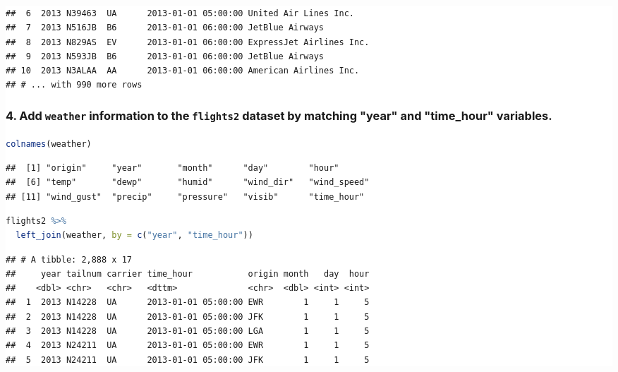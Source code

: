     ##  6  2013 N39463  UA      2013-01-01 05:00:00 United Air Lines Inc.   
    ##  7  2013 N516JB  B6      2013-01-01 06:00:00 JetBlue Airways         
    ##  8  2013 N829AS  EV      2013-01-01 06:00:00 ExpressJet Airlines Inc.
    ##  9  2013 N593JB  B6      2013-01-01 06:00:00 JetBlue Airways         
    ## 10  2013 N3ALAA  AA      2013-01-01 06:00:00 American Airlines Inc.  
    ## # ... with 990 more rows

### 4. Add `weather` information to the `flights2` dataset by matching "year" and "time\_hour" variables.

``` r
colnames(weather)
```

    ##  [1] "origin"     "year"       "month"      "day"        "hour"      
    ##  [6] "temp"       "dewp"       "humid"      "wind_dir"   "wind_speed"
    ## [11] "wind_gust"  "precip"     "pressure"   "visib"      "time_hour"

``` r
flights2 %>% 
  left_join(weather, by = c("year", "time_hour"))
```

    ## # A tibble: 2,888 x 17
    ##     year tailnum carrier time_hour           origin month   day  hour
    ##    <dbl> <chr>   <chr>   <dttm>              <chr>  <dbl> <int> <int>
    ##  1  2013 N14228  UA      2013-01-01 05:00:00 EWR        1     1     5
    ##  2  2013 N14228  UA      2013-01-01 05:00:00 JFK        1     1     5
    ##  3  2013 N14228  UA      2013-01-01 05:00:00 LGA        1     1     5
    ##  4  2013 N24211  UA      2013-01-01 05:00:00 EWR        1     1     5
    ##  5  2013 N24211  UA      2013-01-01 05:00:00 JFK        1     1     5